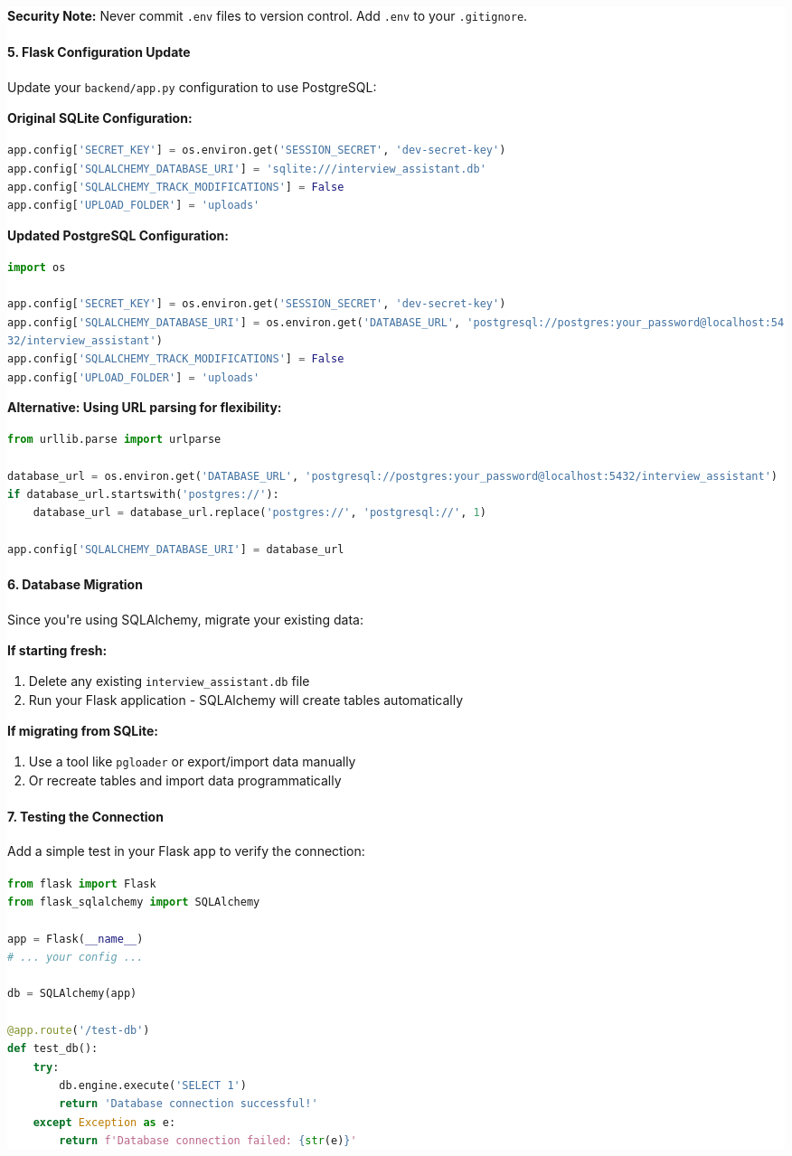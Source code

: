 **Security Note:** Never commit `.env` files to version control. Add `.env` to your `.gitignore`.

#### 5. Flask Configuration Update
Update your `backend/app.py` configuration to use PostgreSQL:

**Original SQLite Configuration:**
```python
app.config['SECRET_KEY'] = os.environ.get('SESSION_SECRET', 'dev-secret-key')
app.config['SQLALCHEMY_DATABASE_URI'] = 'sqlite:///interview_assistant.db'
app.config['SQLALCHEMY_TRACK_MODIFICATIONS'] = False
app.config['UPLOAD_FOLDER'] = 'uploads'
```

**Updated PostgreSQL Configuration:**
```python
import os

app.config['SECRET_KEY'] = os.environ.get('SESSION_SECRET', 'dev-secret-key')
app.config['SQLALCHEMY_DATABASE_URI'] = os.environ.get('DATABASE_URL', 'postgresql://postgres:your_password@localhost:5432/interview_assistant')
app.config['SQLALCHEMY_TRACK_MODIFICATIONS'] = False
app.config['UPLOAD_FOLDER'] = 'uploads'
```

**Alternative: Using URL parsing for flexibility:**
```python
from urllib.parse import urlparse

database_url = os.environ.get('DATABASE_URL', 'postgresql://postgres:your_password@localhost:5432/interview_assistant')
if database_url.startswith('postgres://'):
    database_url = database_url.replace('postgres://', 'postgresql://', 1)

app.config['SQLALCHEMY_DATABASE_URI'] = database_url
```

#### 6. Database Migration
Since you're using SQLAlchemy, migrate your existing data:

**If starting fresh:**
1. Delete any existing `interview_assistant.db` file
2. Run your Flask application - SQLAlchemy will create tables automatically

**If migrating from SQLite:**
1. Use a tool like `pgloader` or export/import data manually
2. Or recreate tables and import data programmatically

#### 7. Testing the Connection
Add a simple test in your Flask app to verify the connection:

```python
from flask import Flask
from flask_sqlalchemy import SQLAlchemy

app = Flask(__name__)
# ... your config ...

db = SQLAlchemy(app)

@app.route('/test-db')
def test_db():
    try:
        db.engine.execute('SELECT 1')
        return 'Database connection successful!'
    except Exception as e:
        return f'Database connection failed: {str(e)}'
```
